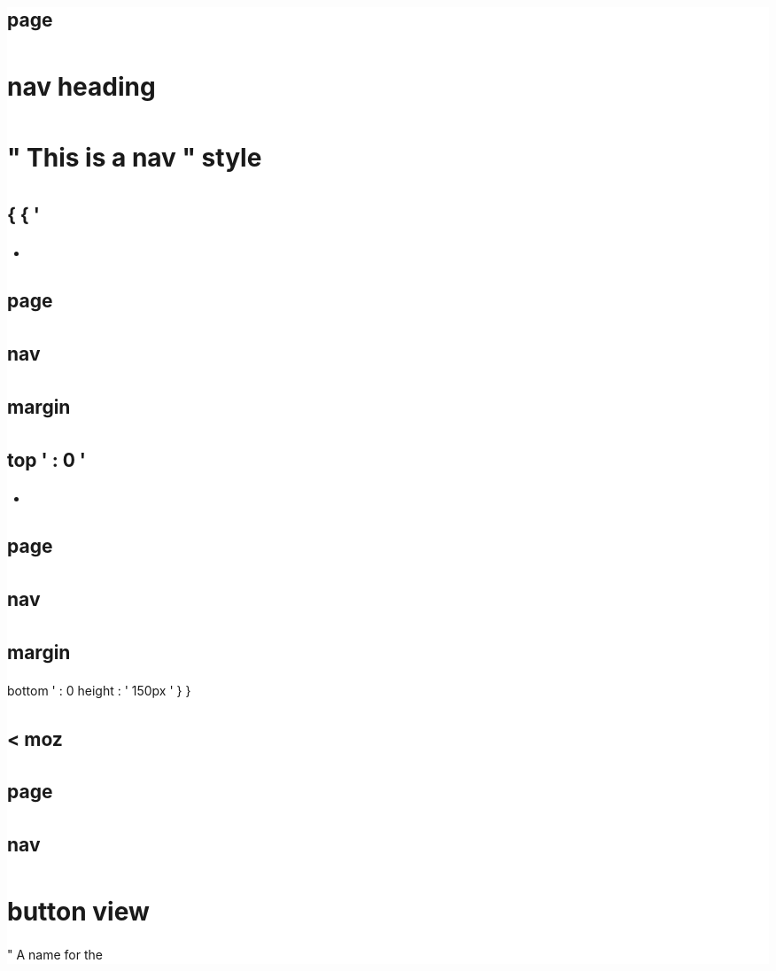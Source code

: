 page
-
nav
heading
=
"
This
is
a
nav
"
style
=
{
{
'
-
-
page
-
nav
-
margin
-
top
'
:
0
'
-
-
page
-
nav
-
margin
-
bottom
'
:
0
height
:
'
150px
'
}
}
>
<
moz
-
page
-
nav
-
button
view
=
"
A
name
for
the